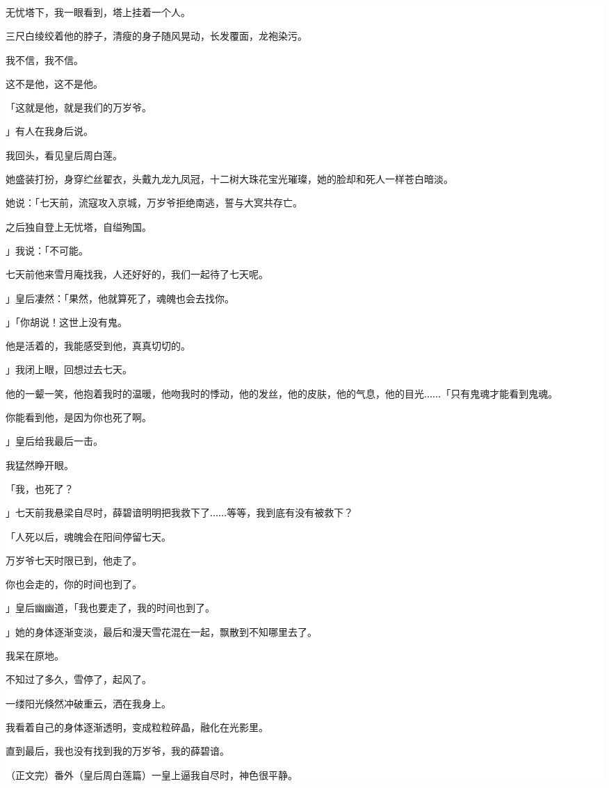 无忧塔下，我一眼看到，塔上挂着一个人。

三尺白绫绞着他的脖子，清瘦的身子随风晃动，长发覆面，龙袍染污。

我不信，我不信。

这不是他，这不是他。

「这就是他，就是我们的万岁爷。

」有人在我身后说。

我回头，看见皇后周白莲。

她盛装打扮，身穿纻丝翟衣，头戴九龙九凤冠，十二树大珠花宝光璀璨，她的脸却和死人一样苍白暗淡。

她说：「七天前，流寇攻入京城，万岁爷拒绝南逃，誓与大㝠共存亡。

之后独自登上无忧塔，自缢殉国。

」我说：「不可能。

七天前他来雪月庵找我，人还好好的，我们一起待了七天呢。

」皇后凄然：「果然，他就算死了，魂魄也会去找你。

」「你胡说！这世上没有鬼。

他是活着的，我能感受到他，真真切切的。

」我闭上眼，回想过去七天。

他的一颦一笑，他抱着我时的温暖，他吻我时的悸动，他的发丝，他的皮肤，他的气息，他的目光……「只有鬼魂才能看到鬼魂。

你能看到他，是因为你也死了啊。

」皇后给我最后一击。

我猛然睁开眼。

「我，也死了？

」七天前我悬梁自尽时，薛碧谙明明把我救下了……等等，我到底有没有被救下？

「人死以后，魂魄会在阳间停留七天。

万岁爷七天时限已到，他走了。

你也会走的，你的时间也到了。

」皇后幽幽道，「我也要走了，我的时间也到了。

」她的身体逐渐变淡，最后和漫天雪花混在一起，飘散到不知哪里去了。

我呆在原地。

不知过了多久，雪停了，起风了。

一缕阳光倏然冲破重云，洒在我身上。

我看着自己的身体逐渐透明，变成粒粒碎晶，融化在光影里。

直到最后，我也没有找到我的万岁爷，我的薛碧谙。

（正文完）番外（皇后周白莲篇）一皇上逼我自尽时，神色很平静。
